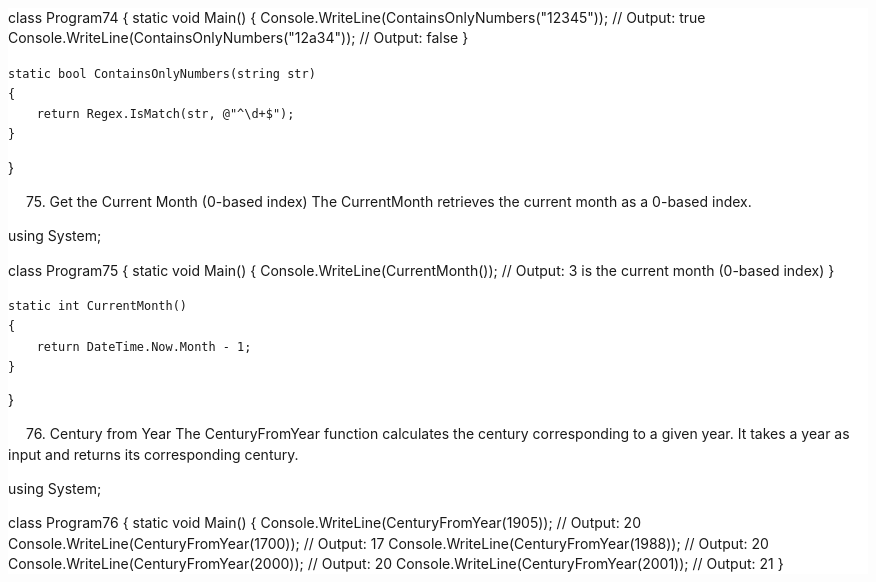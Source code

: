 class Program74
{
    static void Main()
    {
        Console.WriteLine(ContainsOnlyNumbers("12345")); 
        // Output: true
        Console.WriteLine(ContainsOnlyNumbers("12a34")); 
        // Output: false
    }

    static bool ContainsOnlyNumbers(string str)
    {
        return Regex.IsMatch(str, @"^\d+$");
    }
}



 
75. Get the Current Month (0-based index)
The CurrentMonth retrieves the current month as a 0-based index.

using System;

class Program75
{
    static void Main()
    {
        Console.WriteLine(CurrentMonth()); 
        // Output: 3 is the current month (0-based index)
    }

    static int CurrentMonth()
    {
        return DateTime.Now.Month - 1;
    }
}



 
76. Century from Year
The CenturyFromYear function calculates the century corresponding to a given year. It takes a year as input and returns its corresponding century.

using System;

class Program76
{
    static void Main()
    {
        Console.WriteLine(CenturyFromYear(1905)); // Output: 20
        Console.WriteLine(CenturyFromYear(1700)); // Output: 17
        Console.WriteLine(CenturyFromYear(1988)); // Output: 20
        Console.WriteLine(CenturyFromYear(2000)); // Output: 20
        Console.WriteLine(CenturyFromYear(2001)); // Output: 21
    }
